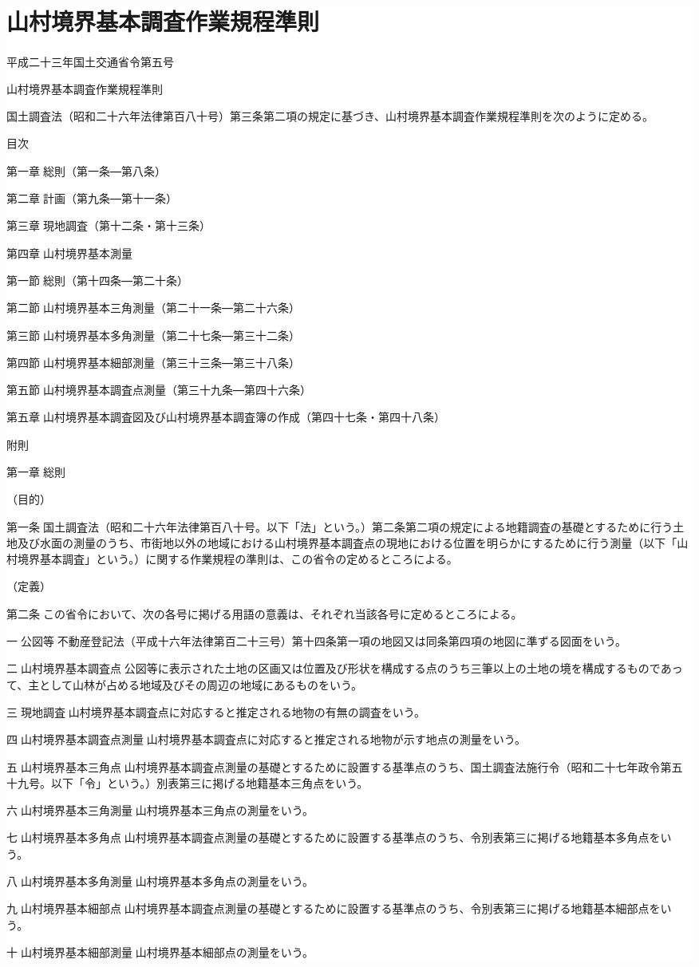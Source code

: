 # 山村境界基本調査作業規程準則

平成二十三年国土交通省令第五号

山村境界基本調査作業規程準則

国土調査法（昭和二十六年法律第百八十号）第三条第二項の規定に基づき、山村境界基本調査作業規程準則を次のように定める。

目次

第一章 総則（第一条―第八条）

第二章 計画（第九条―第十一条）

第三章 現地調査（第十二条・第十三条）

第四章 山村境界基本測量

第一節 総則（第十四条―第二十条）

第二節 山村境界基本三角測量（第二十一条―第二十六条）

第三節 山村境界基本多角測量（第二十七条―第三十二条）

第四節 山村境界基本細部測量（第三十三条―第三十八条）

第五節 山村境界基本調査点測量（第三十九条―第四十六条）

第五章 山村境界基本調査図及び山村境界基本調査簿の作成（第四十七条・第四十八条）

附則

第一章 総則

（目的）

第一条 国土調査法（昭和二十六年法律第百八十号。以下「法」という。）第二条第二項の規定による地籍調査の基礎とするために行う土地及び水面の測量のうち、市街地以外の地域における山村境界基本調査点の現地における位置を明らかにするために行う測量（以下「山村境界基本調査」という。）に関する作業規程の準則は、この省令の定めるところによる。

（定義）

第二条 この省令において、次の各号に掲げる用語の意義は、それぞれ当該各号に定めるところによる。

一 公図等 不動産登記法（平成十六年法律第百二十三号）第十四条第一項の地図又は同条第四項の地図に準ずる図面をいう。

二 山村境界基本調査点 公図等に表示された土地の区画又は位置及び形状を構成する点のうち三筆以上の土地の境を構成するものであって、主として山林が占める地域及びその周辺の地域にあるものをいう。

三 現地調査 山村境界基本調査点に対応すると推定される地物の有無の調査をいう。

四 山村境界基本調査点測量 山村境界基本調査点に対応すると推定される地物が示す地点の測量をいう。

五 山村境界基本三角点 山村境界基本調査点測量の基礎とするために設置する基準点のうち、国土調査法施行令（昭和二十七年政令第五十九号。以下「令」という。）別表第三に掲げる地籍基本三角点をいう。

六 山村境界基本三角測量 山村境界基本三角点の測量をいう。

七 山村境界基本多角点 山村境界基本調査点測量の基礎とするために設置する基準点のうち、令別表第三に掲げる地籍基本多角点をいう。

八 山村境界基本多角測量 山村境界基本多角点の測量をいう。

九 山村境界基本細部点 山村境界基本調査点測量の基礎とするために設置する基準点のうち、令別表第三に掲げる地籍基本細部点をいう。

十 山村境界基本細部測量 山村境界基本細部点の測量をいう。
